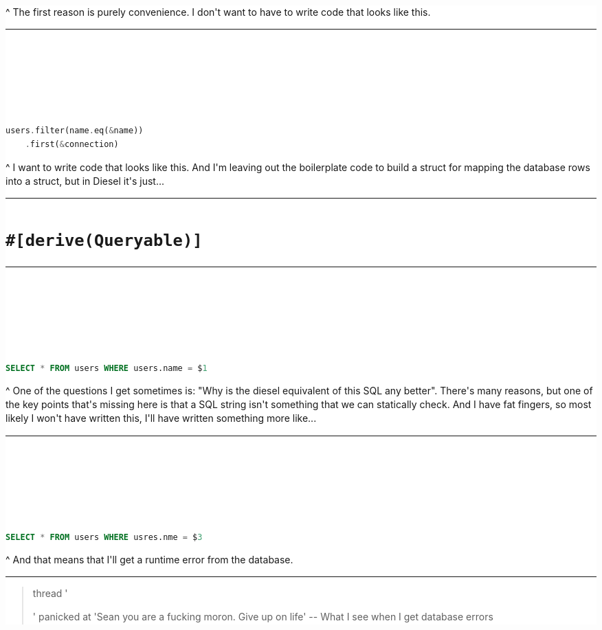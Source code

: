 ^ The first reason is purely convenience. I don't want to have to write code that looks like this.

---

```rust






users.filter(name.eq(&name))
    .first(&connection)
```

^ I want to write code that looks like this. And I'm leaving out the boilerplate code to build a struct for mapping the database rows into a struct, but in Diesel it's just...

---

# `#[derive(Queryable)]`

---

```sql






SELECT * FROM users WHERE users.name = $1
```

^ One of the questions I get sometimes is: "Why is the diesel equivalent of this SQL any better". There's many reasons, but one of the key points that's missing here is that a SQL string isn't something that we can statically check. And I have fat fingers, so most likely I won't have written this, I'll have written something more like...

---

```sql






SELECT * FROM users WHERE usres.nme = $3
```

^ And that means that I'll get a runtime error from the database.

---

> thread '<main>' panicked at 'Sean you are a fucking moron. Give up on life'
-- What I see when I get database errors
